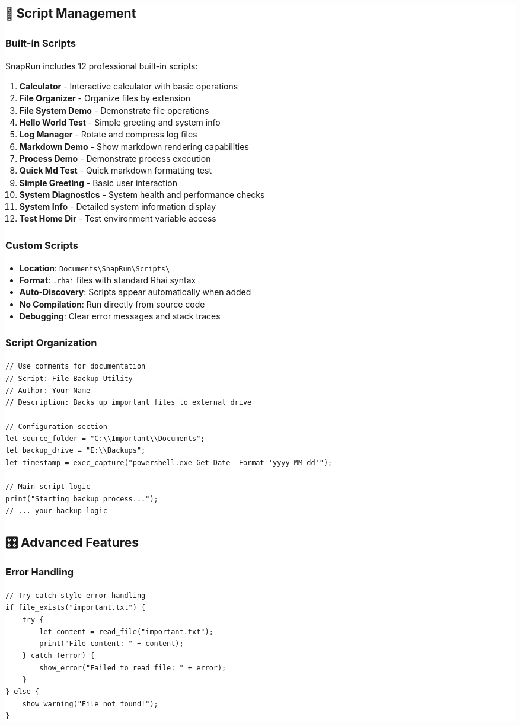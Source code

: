 ## 🔄 Script Management

### Built-in Scripts
SnapRun includes 12 professional built-in scripts:

1. **Calculator** - Interactive calculator with basic operations
2. **File Organizer** - Organize files by extension
3. **File System Demo** - Demonstrate file operations
4. **Hello World Test** - Simple greeting and system info
5. **Log Manager** - Rotate and compress log files
6. **Markdown Demo** - Show markdown rendering capabilities
7. **Process Demo** - Demonstrate process execution
8. **Quick Md Test** - Quick markdown formatting test
9. **Simple Greeting** - Basic user interaction
10. **System Diagnostics** - System health and performance checks
11. **System Info** - Detailed system information display
12. **Test Home Dir** - Test environment variable access

### Custom Scripts
- **Location**: `Documents\SnapRun\Scripts\`
- **Format**: `.rhai` files with standard Rhai syntax
- **Auto-Discovery**: Scripts appear automatically when added
- **No Compilation**: Run directly from source code
- **Debugging**: Clear error messages and stack traces

### Script Organization
```rhai
// Use comments for documentation
// Script: File Backup Utility
// Author: Your Name
// Description: Backs up important files to external drive

// Configuration section
let source_folder = "C:\\Important\\Documents";
let backup_drive = "E:\\Backups";
let timestamp = exec_capture("powershell.exe Get-Date -Format 'yyyy-MM-dd'");

// Main script logic
print("Starting backup process...");
// ... your backup logic
```

## 🎛️ Advanced Features

### Error Handling
```rhai
// Try-catch style error handling
if file_exists("important.txt") {
    try {
        let content = read_file("important.txt");
        print("File content: " + content);
    } catch (error) {
        show_error("Failed to read file: " + error);
    }
} else {
    show_warning("File not found!");
}
```
